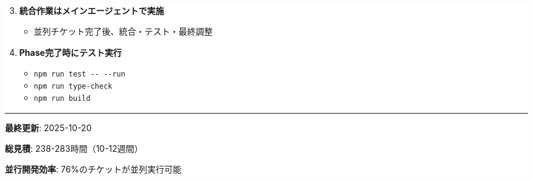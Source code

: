 3. **統合作業はメインエージェントで実施**
   - 並列チケット完了後、統合・テスト・最終調整

4. **Phase完了時にテスト実行**
   - `npm run test -- --run`
   - `npm run type-check`
   - `npm run build`

---

**最終更新**: 2025-10-20

**総見積**: 238-283時間（10-12週間）

**並行開発効率**: 76%のチケットが並列実行可能
